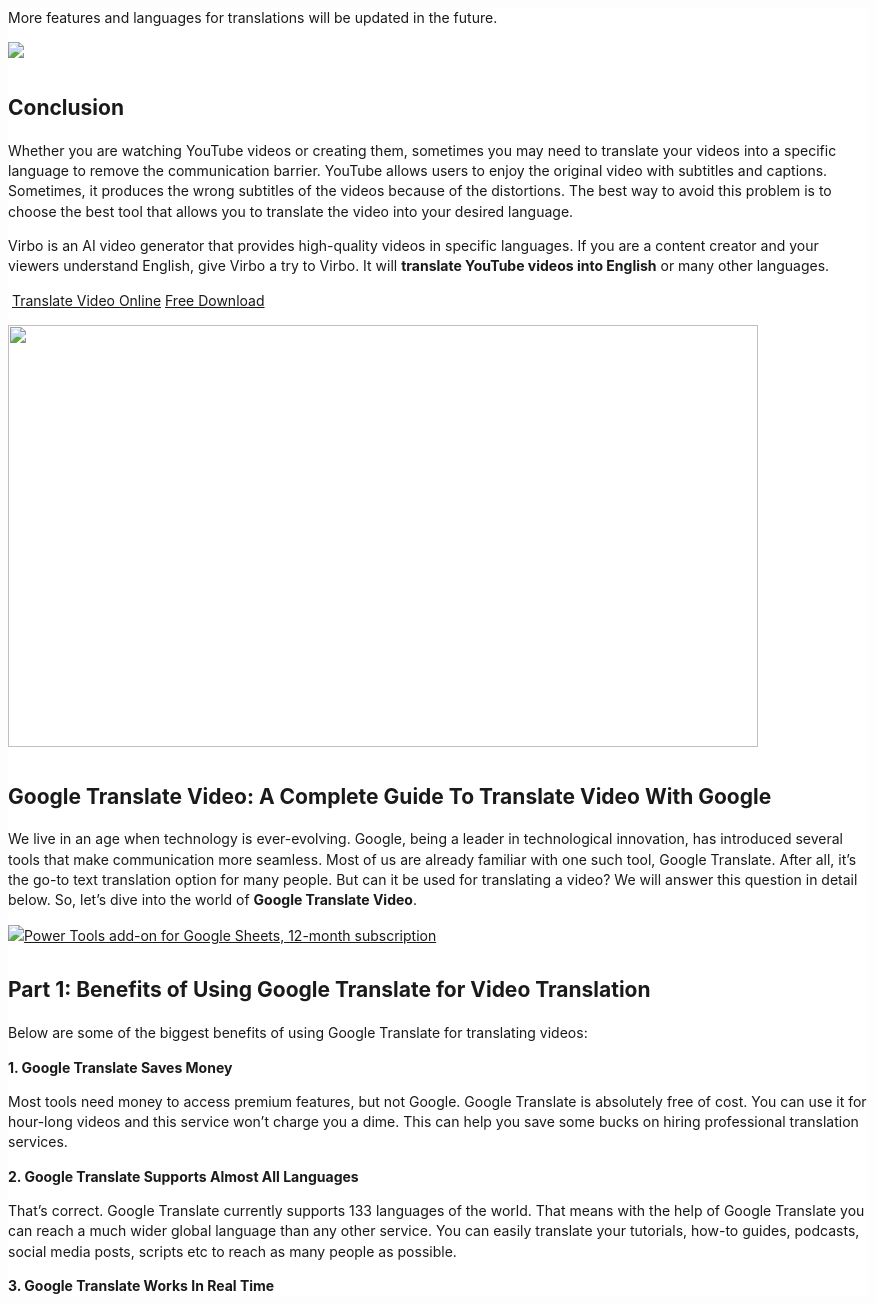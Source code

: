 More features and languages for translations will be updated in the future.


<a href="https://shop.copernic.com/order/checkout.php?PRODS=41033091&QTY=1&AFFILIATE=108875&CART=1"><img src="https://secure.2checkout.com/images/merchant/8d30aa96e72440759f74bd2306c1fa3d/Copernic-2023-Affiliate-728x90-Advanced.png" border="0"></a>

## Conclusion

Whether you are watching YouTube videos or creating them, sometimes you may need to translate your videos into a specific language to remove the communication barrier. YouTube allows users to enjoy the original video with subtitles and captions. Sometimes, it produces the wrong subtitles of the videos because of the distortions. The best way to avoid this problem is to choose the best tool that allows you to translate the video into your desired language.

Virbo is an AI video generator that provides high-quality videos in specific languages. If you are a content creator and your viewers understand English, give Virbo a try to Virbo. It will **translate YouTube videos into English** or many other languages.

 [Translate Video Online](https://tools.techidaily.com/wondershare/virbo/download/) [Free Download](https://tools.techidaily.com/wondershare/virbo/download/)



<a href="https://parisrhonecom.sjv.io/c/5597632/1896607/21553" target="_top" id="1896607"><img src="//a.impactradius-go.com/display-ad/21553-1896607" border="0" alt="" width="750" height="422"/></a><img height="0" width="0" src="https://imp.pxf.io/i/5597632/1896607/21553" style="position:absolute;visibility:hidden;" border="0" />

## Google Translate Video: A Complete Guide To Translate Video With Google

We live in an age when technology is ever-evolving. Google, being a leader in technological innovation, has introduced several tools that make communication more seamless. Most of us are already familiar with one such tool, Google Translate. After all, it’s the go-to text translation option for many people. But can it be used for translating a video? We will answer this question in detail below. So, let’s dive into the world of **Google Translate Video**.


<a href="https://secure.2checkout.com/order/checkout.php?PRODS=4721564&QTY=1&AFFILIATE=108875&CART=1"><img src="https://secure.avangate.com/images/merchant/c14a8df1e1b4d5297e9cb30cb34d5a00/products/copy_power-tools-48.png" border="0">Power Tools add-on for Google Sheets, 12-month subscription</a>

## Part 1: Benefits of Using Google Translate for Video Translation

Below are some of the biggest benefits of using Google Translate for translating videos:

**1\. Google Translate Saves Money**

Most tools need money to access premium features, but not Google. Google Translate is absolutely free of cost. You can use it for hour-long videos and this service won’t charge you a dime. This can help you save some bucks on hiring professional translation services.

**2\. Google Translate Supports Almost All Languages**

That’s correct. Google Translate currently supports 133 languages of the world. That means with the help of Google Translate you can reach a much wider global language than any other service. You can easily translate your tutorials, how-to guides, podcasts, social media posts, scripts etc to reach as many people as possible.

**3\. Google Translate Works In Real Time**
